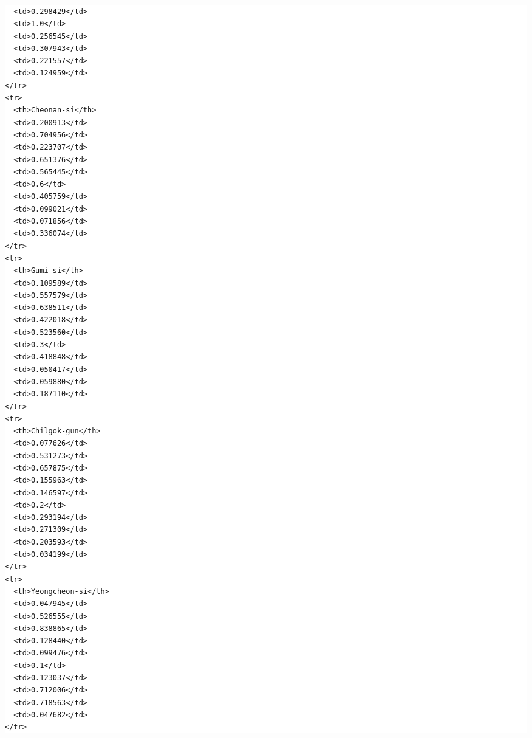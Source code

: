       <td>0.298429</td>
      <td>1.0</td>
      <td>0.256545</td>
      <td>0.307943</td>
      <td>0.221557</td>
      <td>0.124959</td>
    </tr>
    <tr>
      <th>Cheonan-si</th>
      <td>0.200913</td>
      <td>0.704956</td>
      <td>0.223707</td>
      <td>0.651376</td>
      <td>0.565445</td>
      <td>0.6</td>
      <td>0.405759</td>
      <td>0.099021</td>
      <td>0.071856</td>
      <td>0.336074</td>
    </tr>
    <tr>
      <th>Gumi-si</th>
      <td>0.109589</td>
      <td>0.557579</td>
      <td>0.638511</td>
      <td>0.422018</td>
      <td>0.523560</td>
      <td>0.3</td>
      <td>0.418848</td>
      <td>0.050417</td>
      <td>0.059880</td>
      <td>0.187110</td>
    </tr>
    <tr>
      <th>Chilgok-gun</th>
      <td>0.077626</td>
      <td>0.531273</td>
      <td>0.657875</td>
      <td>0.155963</td>
      <td>0.146597</td>
      <td>0.2</td>
      <td>0.293194</td>
      <td>0.271309</td>
      <td>0.203593</td>
      <td>0.034199</td>
    </tr>
    <tr>
      <th>Yeongcheon-si</th>
      <td>0.047945</td>
      <td>0.526555</td>
      <td>0.838865</td>
      <td>0.128440</td>
      <td>0.099476</td>
      <td>0.1</td>
      <td>0.123037</td>
      <td>0.712006</td>
      <td>0.718563</td>
      <td>0.047682</td>
    </tr>
  </tbody>
</table>
</div>
